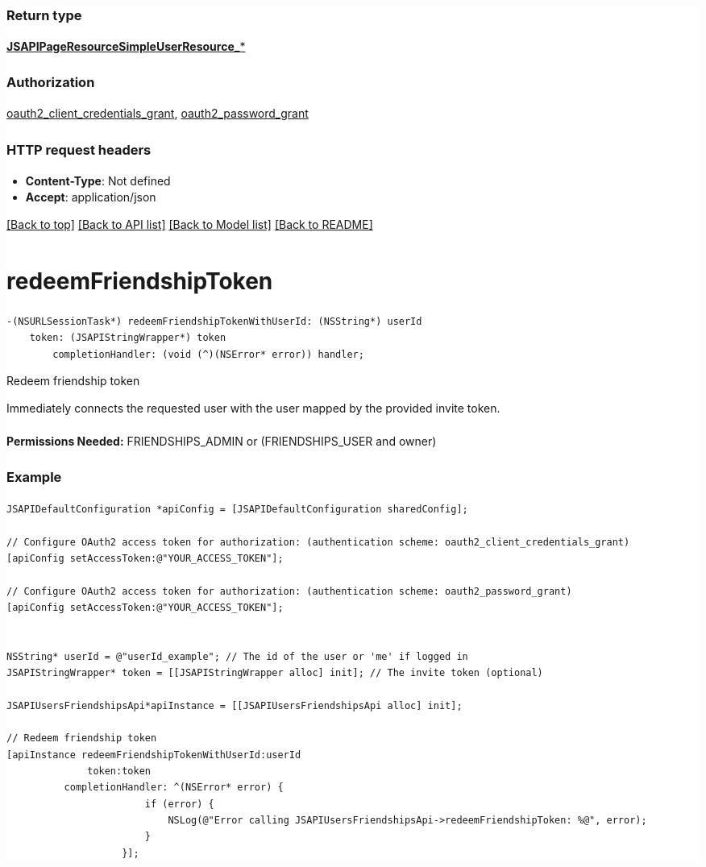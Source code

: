 ### Return type

[**JSAPIPageResourceSimpleUserResource_***](JSAPIPageResourceSimpleUserResource_.md)

### Authorization

[oauth2_client_credentials_grant](../README.md#oauth2_client_credentials_grant), [oauth2_password_grant](../README.md#oauth2_password_grant)

### HTTP request headers

 - **Content-Type**: Not defined
 - **Accept**: application/json

[[Back to top]](#) [[Back to API list]](../README.md#documentation-for-api-endpoints) [[Back to Model list]](../README.md#documentation-for-models) [[Back to README]](../README.md)

# **redeemFriendshipToken**
```objc
-(NSURLSessionTask*) redeemFriendshipTokenWithUserId: (NSString*) userId
    token: (JSAPIStringWrapper*) token
        completionHandler: (void (^)(NSError* error)) handler;
```

Redeem friendship token

Immediately connects the requested user with the user mapped by the provided invite token. <br><br><b>Permissions Needed:</b> FRIENDSHIPS_ADMIN or (FRIENDSHIPS_USER and owner)

### Example 
```objc
JSAPIDefaultConfiguration *apiConfig = [JSAPIDefaultConfiguration sharedConfig];

// Configure OAuth2 access token for authorization: (authentication scheme: oauth2_client_credentials_grant)
[apiConfig setAccessToken:@"YOUR_ACCESS_TOKEN"];

// Configure OAuth2 access token for authorization: (authentication scheme: oauth2_password_grant)
[apiConfig setAccessToken:@"YOUR_ACCESS_TOKEN"];


NSString* userId = @"userId_example"; // The id of the user or 'me' if logged in
JSAPIStringWrapper* token = [[JSAPIStringWrapper alloc] init]; // The invite token (optional)

JSAPIUsersFriendshipsApi*apiInstance = [[JSAPIUsersFriendshipsApi alloc] init];

// Redeem friendship token
[apiInstance redeemFriendshipTokenWithUserId:userId
              token:token
          completionHandler: ^(NSError* error) {
                        if (error) {
                            NSLog(@"Error calling JSAPIUsersFriendshipsApi->redeemFriendshipToken: %@", error);
                        }
                    }];
```
